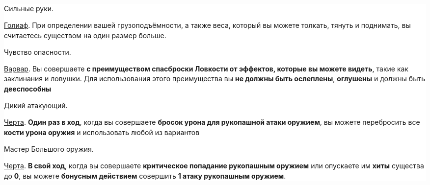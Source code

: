 </div></div><div class="statblock-item-container statblock-trait-prop"><div class="property -  trait svelte-1d2gp4n"><div class="property-name trait-name svelte-1d2gp4n"><div class="statblock-rendered-text-content inline svelte-1lnliuc">Сильные руки.</div></div> <div class="statblock-markdown svelte-1c3hzq4"><p dir="auto"><a data-tooltip-position="top" aria-label="Голиафы > Сильные руки" data-href="Голиафы#Сильные руки" href="Голиафы#Сильные руки" class="internal-link" target="_blank" rel="noopener nofollow">Голиаф</a>. При определении вашей грузоподъёмности, а также веса, который вы можете толкать, тянуть и поднимать, вы считаетесь существом на один размер больше.</p></div> </div></div><div class="statblock-item-container statblock-trait-prop"><div class="property -  trait svelte-1d2gp4n"><div class="property-name trait-name svelte-1d2gp4n"><div class="statblock-rendered-text-content inline svelte-1lnliuc">Чувство опасности.</div></div> <div class="statblock-markdown svelte-1c3hzq4"><p dir="auto"><a data-tooltip-position="top" aria-label="Варвар > Чувство опасности" data-href="Варвар#Чувство опасности" href="Варвар#Чувство опасности" class="internal-link" target="_blank" rel="noopener nofollow">Варвар</a>. Вы совершаете <strong>с преимуществом спасброски Ловкости от эффектов, которые вы можете видеть</strong>, такие как заклинания и ловушки. Для использования этого преимущества вы <strong>не должны быть ослеплены</strong>, <strong>оглушены</strong> и должны быть <strong>дееспособны</strong></p></div> </div></div><div class="statblock-item-container statblock-trait-prop"><div class="property -  trait svelte-1d2gp4n"><div class="property-name trait-name svelte-1d2gp4n"><div class="statblock-rendered-text-content inline svelte-1lnliuc">Дикий атакующий.</div></div> <div class="statblock-markdown svelte-1c3hzq4"><p dir="auto"><a data-tooltip-position="top" aria-label="Черты > Дикий атакующий" data-href="Черты#Дикий атакующий" href="Черты#Дикий атакующий" class="internal-link" target="_blank" rel="noopener nofollow">Черта</a>. <strong>Один раз в ход</strong>, когда вы совершаете <strong>бросок урона для рукопашной атаки оружием</strong>, вы можете перебросить все <strong>кости урона оружия</strong> и использовать любой из вариантов</p></div> </div></div><div class="statblock-item-container statblock-trait-prop"><div class="property -  trait svelte-1d2gp4n"><div class="property-name trait-name svelte-1d2gp4n"><div class="statblock-rendered-text-content inline svelte-1lnliuc">Мастер Большого оружия.</div></div> <div class="statblock-markdown svelte-1c3hzq4"><p dir="auto"><a data-tooltip-position="top" aria-label="Черты > Мастер большого оружия" data-href="Черты#Мастер большого оружия" href="Черты#Мастер большого оружия" class="internal-link" target="_blank" rel="noopener nofollow">Черта</a>. <strong>В свой ход</strong>, когда вы совершаете <strong>критическое попадание рукопашным оружием</strong> или опускаете им <strong>хиты</strong> существа до <strong>0</strong>, вы можете <strong>бонусным действием</strong> совершить <strong>1 атаку рукопашным оружием</strong>.</p>